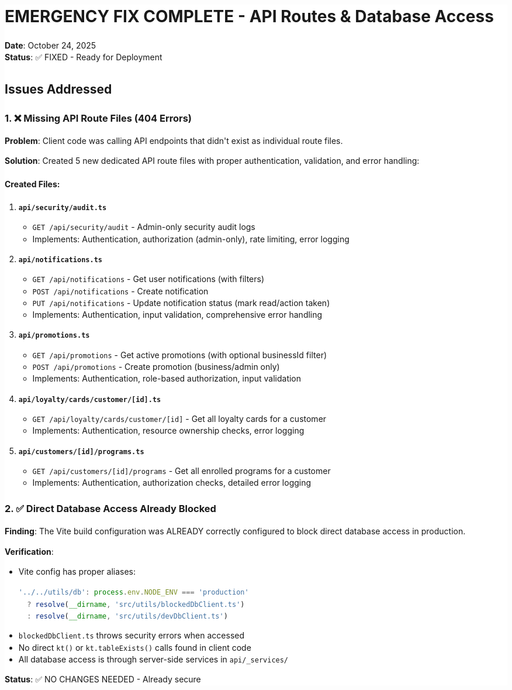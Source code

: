# EMERGENCY FIX COMPLETE - API Routes & Database Access
**Date**: October 24, 2025  
**Status**: ✅ FIXED - Ready for Deployment

## Issues Addressed

### 1. ❌ Missing API Route Files (404 Errors)
**Problem**: Client code was calling API endpoints that didn't exist as individual route files.

**Solution**: Created 5 new dedicated API route files with proper authentication, validation, and error handling:

#### Created Files:
1. **`api/security/audit.ts`**
   - `GET /api/security/audit` - Admin-only security audit logs
   - Implements: Authentication, authorization (admin-only), rate limiting, error logging

2. **`api/notifications.ts`**
   - `GET /api/notifications` - Get user notifications (with filters)
   - `POST /api/notifications` - Create notification
   - `PUT /api/notifications` - Update notification status (mark read/action taken)
   - Implements: Authentication, input validation, comprehensive error handling

3. **`api/promotions.ts`**
   - `GET /api/promotions` - Get active promotions (with optional businessId filter)
   - `POST /api/promotions` - Create promotion (business/admin only)
   - Implements: Authentication, role-based authorization, input validation

4. **`api/loyalty/cards/customer/[id].ts`**
   - `GET /api/loyalty/cards/customer/[id]` - Get all loyalty cards for a customer
   - Implements: Authentication, resource ownership checks, error logging

5. **`api/customers/[id]/programs.ts`**
   - `GET /api/customers/[id]/programs` - Get all enrolled programs for a customer
   - Implements: Authentication, authorization checks, detailed error logging

### 2. ✅ Direct Database Access Already Blocked
**Finding**: The Vite build configuration was ALREADY correctly configured to block direct database access in production.

**Verification**:
- Vite config has proper aliases:
  ```typescript
  '../../utils/db': process.env.NODE_ENV === 'production'
    ? resolve(__dirname, 'src/utils/blockedDbClient.ts')
    : resolve(__dirname, 'src/utils/devDbClient.ts')
  ```
- `blockedDbClient.ts` throws security errors when accessed
- No direct `kt()` or `kt.tableExists()` calls found in client code
- All database access is through server-side services in `api/_services/`

**Status**: ✅ NO CHANGES NEEDED - Already secure
